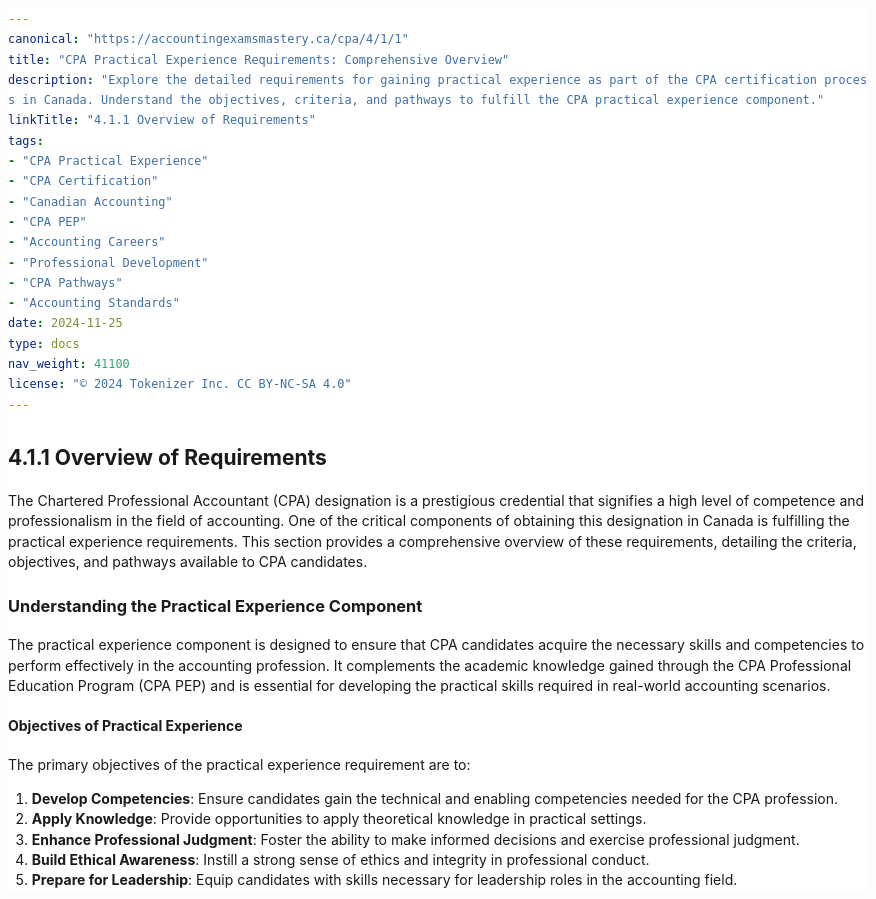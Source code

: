 ```yaml
---
canonical: "https://accountingexamsmastery.ca/cpa/4/1/1"
title: "CPA Practical Experience Requirements: Comprehensive Overview"
description: "Explore the detailed requirements for gaining practical experience as part of the CPA certification process in Canada. Understand the objectives, criteria, and pathways to fulfill the CPA practical experience component."
linkTitle: "4.1.1 Overview of Requirements"
tags:
- "CPA Practical Experience"
- "CPA Certification"
- "Canadian Accounting"
- "CPA PEP"
- "Accounting Careers"
- "Professional Development"
- "CPA Pathways"
- "Accounting Standards"
date: 2024-11-25
type: docs
nav_weight: 41100
license: "© 2024 Tokenizer Inc. CC BY-NC-SA 4.0"
---
```


## 4.1.1 Overview of Requirements

The Chartered Professional Accountant (CPA) designation is a prestigious credential that signifies a high level of competence and professionalism in the field of accounting. One of the critical components of obtaining this designation in Canada is fulfilling the practical experience requirements. This section provides a comprehensive overview of these requirements, detailing the criteria, objectives, and pathways available to CPA candidates.

### Understanding the Practical Experience Component

The practical experience component is designed to ensure that CPA candidates acquire the necessary skills and competencies to perform effectively in the accounting profession. It complements the academic knowledge gained through the CPA Professional Education Program (CPA PEP) and is essential for developing the practical skills required in real-world accounting scenarios.

#### Objectives of Practical Experience

The primary objectives of the practical experience requirement are to:

1. **Develop Competencies**: Ensure candidates gain the technical and enabling competencies needed for the CPA profession.
2. **Apply Knowledge**: Provide opportunities to apply theoretical knowledge in practical settings.
3. **Enhance Professional Judgment**: Foster the ability to make informed decisions and exercise professional judgment.
4. **Build Ethical Awareness**: Instill a strong sense of ethics and integrity in professional conduct.
5. **Prepare for Leadership**: Equip candidates with skills necessary for leadership roles in the accounting field.
